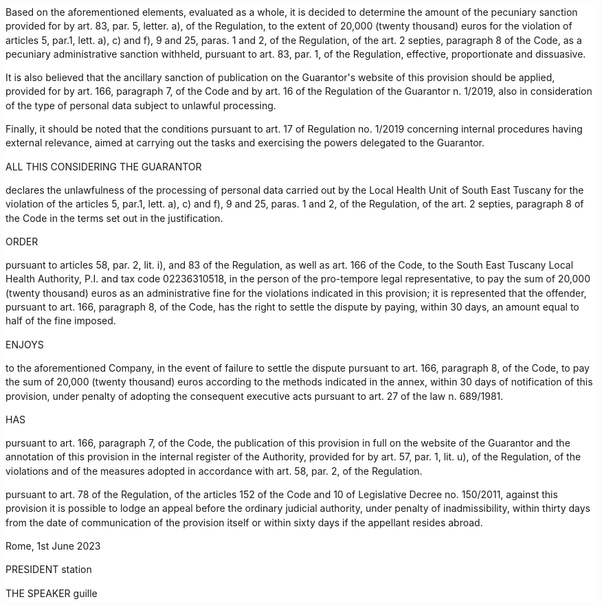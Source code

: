 Based on the aforementioned elements, evaluated as a whole, it is decided to determine the amount of the pecuniary sanction provided for by art. 83, par. 5, letter. a), of the Regulation, to the extent of 20,000 (twenty thousand) euros for the violation of articles 5, par.1, lett. a), c) and f), 9 and 25, paras. 1 and 2, of the Regulation, of the art. 2 septies, paragraph 8 of the Code, as a pecuniary administrative sanction withheld, pursuant to art. 83, par. 1, of the Regulation, effective, proportionate and dissuasive.

It is also believed that the ancillary sanction of publication on the Guarantor's website of this provision should be applied, provided for by art. 166, paragraph 7, of the Code and by art. 16 of the Regulation of the Guarantor n. 1/2019, also in consideration of the type of personal data subject to unlawful processing.

Finally, it should be noted that the conditions pursuant to art. 17 of Regulation no. 1/2019 concerning internal procedures having external relevance, aimed at carrying out the tasks and exercising the powers delegated to the Guarantor.

ALL THIS CONSIDERING THE GUARANTOR

declares the unlawfulness of the processing of personal data carried out by the Local Health Unit of South East Tuscany for the violation of the articles 5, par.1, lett. a), c) and f), 9 and 25, paras. 1 and 2, of the Regulation, of the art. 2 septies, paragraph 8 of the Code in the terms set out in the justification.

ORDER

pursuant to articles 58, par. 2, lit. i), and 83 of the Regulation, as well as art. 166 of the Code, to the South East Tuscany Local Health Authority, P.I. and tax code 02236310518, in the person of the pro-tempore legal representative, to pay the sum of 20,000 (twenty thousand) euros as an administrative fine for the violations indicated in this provision; it is represented that the offender, pursuant to art. 166, paragraph 8, of the Code, has the right to settle the dispute by paying, within 30 days, an amount equal to half of the fine imposed.

ENJOYS

to the aforementioned Company, in the event of failure to settle the dispute pursuant to art. 166, paragraph 8, of the Code, to pay the sum of 20,000 (twenty thousand) euros according to the methods indicated in the annex, within 30 days of notification of this provision, under penalty of adopting the consequent executive acts pursuant to art. 27 of the law n. 689/1981.

HAS

pursuant to art. 166, paragraph 7, of the Code, the publication of this provision in full on the website of the Guarantor and the annotation of this provision in the internal register of the Authority, provided for by art. 57, par. 1, lit. u), of the Regulation, of the violations and of the measures adopted in accordance with art. 58, par. 2, of the Regulation.

pursuant to art. 78 of the Regulation, of the articles 152 of the Code and 10 of Legislative Decree no. 150/2011, against this provision it is possible to lodge an appeal before the ordinary judicial authority, under penalty of inadmissibility, within thirty days from the date of communication of the provision itself or within sixty days if the appellant resides abroad.

Rome, 1st June 2023

PRESIDENT
station

THE SPEAKER
guille
